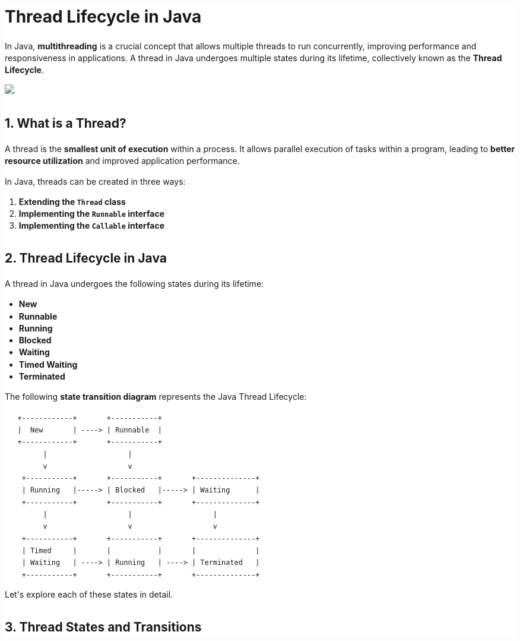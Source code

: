 # **Thread Lifecycle in Java**

In Java, **multithreading** is a crucial concept that allows multiple threads to run concurrently, improving performance and responsiveness in applications. A thread in Java undergoes multiple states during its lifetime, collectively known as the **Thread Lifecycle**.

[![](https://markdown-videos-api.jorgenkh.no/youtube/6sLXnypBWqA)](https://youtu.be/6sLXnypBWqA)

## **1. What is a Thread?**
A thread is the **smallest unit of execution** within a process. It allows parallel execution of tasks within a program, leading to **better resource utilization** and improved application performance.  

In Java, threads can be created in three ways:
1. **Extending the `Thread` class**
2. **Implementing the `Runnable` interface**
3. **Implementing the `Callable` interface**

## **2. Thread Lifecycle in Java**
A thread in Java undergoes the following states during its lifetime:

* **New**
* **Runnable**
* **Running**
* **Blocked**
* **Waiting**
* **Timed Waiting**
* **Terminated**

The following **state transition diagram** represents the Java Thread Lifecycle:

```
   +------------+       +-----------+
   |  New       | ----> | Runnable  |
   +------------+       +-----------+
         |                   |
         v                   v
    +-----------+       +-----------+       +--------------+
    | Running   |-----> | Blocked   |-----> | Waiting      |
    +-----------+       +-----------+       +--------------+
         |                   |                   |
         v                   v                   v
    +-----------+       +-----------+       +--------------+
    | Timed     |       |           |       |              |
    | Waiting   | ----> | Running   | ----> | Terminated   |
    +-----------+       +-----------+       +--------------+
```

Let's explore each of these states in detail.

## **3. Thread States and Transitions**
